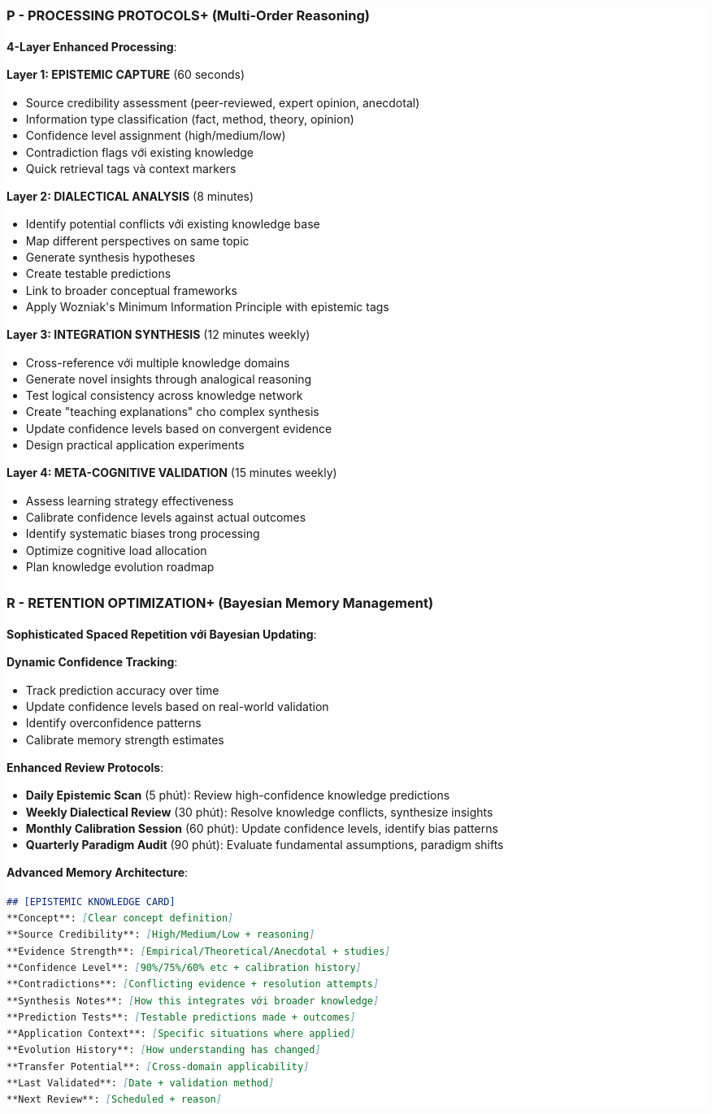 ### P - PROCESSING PROTOCOLS+ (Multi-Order Reasoning)
**4-Layer Enhanced Processing**:

**Layer 1: EPISTEMIC CAPTURE** (60 seconds)
- Source credibility assessment (peer-reviewed, expert opinion, anecdotal)
- Information type classification (fact, method, theory, opinion)
- Confidence level assignment (high/medium/low)
- Contradiction flags với existing knowledge
- Quick retrieval tags và context markers

**Layer 2: DIALECTICAL ANALYSIS** (8 minutes)
- Identify potential conflicts với existing knowledge base
- Map different perspectives on same topic
- Generate synthesis hypotheses
- Create testable predictions
- Link to broader conceptual frameworks
- Apply Wozniak's Minimum Information Principle with epistemic tags

**Layer 3: INTEGRATION SYNTHESIS** (12 minutes weekly)
- Cross-reference với multiple knowledge domains  
- Generate novel insights through analogical reasoning
- Test logical consistency across knowledge network
- Create "teaching explanations" cho complex synthesis
- Update confidence levels based on convergent evidence
- Design practical application experiments

**Layer 4: META-COGNITIVE VALIDATION** (15 minutes weekly)
- Assess learning strategy effectiveness
- Calibrate confidence levels against actual outcomes
- Identify systematic biases trong processing
- Optimize cognitive load allocation
- Plan knowledge evolution roadmap

### R - RETENTION OPTIMIZATION+ (Bayesian Memory Management)
**Sophisticated Spaced Repetition với Bayesian Updating**:

**Dynamic Confidence Tracking**:
- Track prediction accuracy over time
- Update confidence levels based on real-world validation
- Identify overconfidence patterns
- Calibrate memory strength estimates

**Enhanced Review Protocols**:
- **Daily Epistemic Scan** (5 phút): Review high-confidence knowledge predictions
- **Weekly Dialectical Review** (30 phút): Resolve knowledge conflicts, synthesize insights
- **Monthly Calibration Session** (60 phút): Update confidence levels, identify bias patterns
- **Quarterly Paradigm Audit** (90 phút): Evaluate fundamental assumptions, paradigm shifts

**Advanced Memory Architecture**:
```markdown
## [EPISTEMIC KNOWLEDGE CARD]
**Concept**: [Clear concept definition]
**Source Credibility**: [High/Medium/Low + reasoning]
**Evidence Strength**: [Empirical/Theoretical/Anecdotal + studies]
**Confidence Level**: [90%/75%/60% etc + calibration history]
**Contradictions**: [Conflicting evidence + resolution attempts]
**Synthesis Notes**: [How this integrates với broader knowledge]
**Prediction Tests**: [Testable predictions made + outcomes]
**Application Context**: [Specific situations where applied]
**Evolution History**: [How understanding has changed]
**Transfer Potential**: [Cross-domain applicability]
**Last Validated**: [Date + validation method]
**Next Review**: [Scheduled + reason]
```

